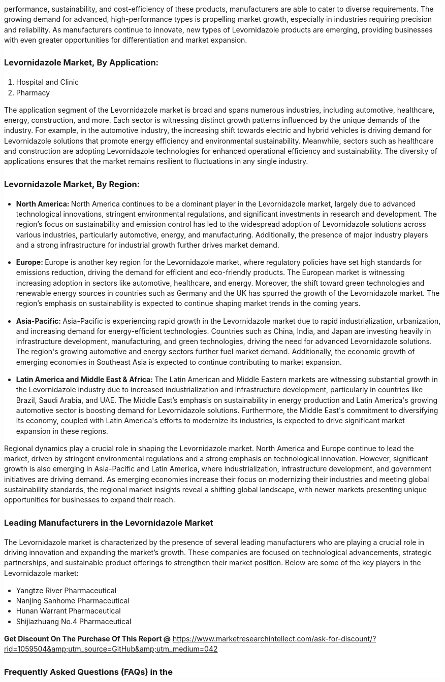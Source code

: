 performance, sustainability, and cost-efficiency of these products, manufacturers are able to cater to diverse requirements. The growing demand for advanced, high-performance types is propelling market growth, especially in industries requiring precision and reliability. As manufacturers continue to innovate, new types of Levornidazole products are emerging, providing businesses with even greater opportunities for differentiation and market expansion.</p><h3>Levornidazole Market,&nbsp;By Application:</h3><ol><li>Hospital and Clinic<li> Pharmacy</li></ol><p>The application segment of the Levornidazole market is broad and spans numerous industries, including automotive, healthcare, energy, construction, and more. Each sector is witnessing distinct growth patterns influenced by the unique demands of the industry. For example, in the automotive industry, the increasing shift towards electric and hybrid vehicles is driving demand for Levornidazole solutions that promote energy efficiency and environmental sustainability. Meanwhile, sectors such as healthcare and construction are adopting Levornidazole technologies for enhanced operational efficiency and sustainability. The diversity of applications ensures that the market remains resilient to fluctuations in any single industry.</p><h3>Levornidazole Market, By Region:</h3><ul><li><p><strong>North America:&nbsp;</strong>North America continues to be a dominant player in the Levornidazole market, largely due to advanced technological innovations, stringent environmental regulations, and significant investments in research and development. The region&rsquo;s focus on sustainability and emission control has led to the widespread adoption of Levornidazole solutions across various industries, particularly automotive, energy, and manufacturing. Additionally, the presence of major industry players and a strong infrastructure for industrial growth further drives market demand.</p></li><li><p><strong><strong>Europe:&nbsp;</strong></strong>Europe is another key region for the Levornidazole market, where regulatory policies have set high standards for emissions reduction, driving the demand for efficient and eco-friendly products. The European market is witnessing increasing adoption in sectors like automotive, healthcare, and energy. Moreover, the shift toward green technologies and renewable energy sources in countries such as Germany and the UK has spurred the growth of the Levornidazole market. The region&rsquo;s emphasis on sustainability is expected to continue shaping market trends in the coming years.</p></li><li><p><strong><strong>Asia-Pacific:&nbsp;</strong></strong>Asia-Pacific is experiencing rapid growth in the Levornidazole market due to rapid industrialization, urbanization, and increasing demand for energy-efficient technologies. Countries such as China, India, and Japan are investing heavily in infrastructure development, manufacturing, and green technologies, driving the need for advanced Levornidazole solutions. The region's growing automotive and energy sectors further fuel market demand. Additionally, the economic growth of emerging economies in Southeast Asia is expected to continue contributing to market expansion.</p></li><li><p><strong><strong>Latin America and Middle East &amp; Africa:&nbsp;</strong></strong>The Latin American and Middle Eastern markets are witnessing substantial growth in the Levornidazole industry due to increased industrialization and infrastructure development, particularly in countries like Brazil, Saudi Arabia, and UAE. The Middle East&rsquo;s emphasis on sustainability in energy production and Latin America's growing automotive sector is boosting demand for Levornidazole solutions. Furthermore, the Middle East's commitment to diversifying its economy, coupled with Latin America's efforts to modernize its industries, is expected to drive significant market expansion in these regions.</p></li></ul><p>Regional dynamics play a crucial role in shaping the Levornidazole market. North America and Europe continue to lead the market, driven by stringent environmental regulations and a strong emphasis on technological innovation. However, significant growth is also emerging in Asia-Pacific and Latin America, where industrialization, infrastructure development, and government initiatives are driving demand. As emerging economies increase their focus on modernizing their industries and meeting global sustainability standards, the regional market insights reveal a shifting global landscape, with newer markets presenting unique opportunities for businesses to expand their reach.</p><h3><strong>Leading Manufacturers in the Levornidazole Market</strong></h3><p>The Levornidazole market is characterized by the presence of several leading manufacturers who are playing a crucial role in driving innovation and expanding the market&rsquo;s growth. These companies are focused on technological advancements, strategic partnerships, and sustainable product offerings to strengthen their market position. Below are some of the key players in the Levornidazole market:</p></div><div class="article-main__content" data-test-id="publishing-text-block"><ul><li><span class="">Yangtze River Pharmaceutical<li>Nanjing Sanhome Pharmaceutical<li>Hunan Warrant Pharmaceutical<li>Shijiazhuang No.4 Pharmaceutical</span></li></ul></div><div class="article-main__content" data-test-id="publishing-text-block"><p><span class="font-[700]"><strong>Get Discount On The Purchase Of This Report @</strong> <a href="https://www.marketresearchintellect.com/ask-for-discount/?rid=1059504&amp;utm_source=GitHub&amp;utm_medium=042" data-fr-linked="true">https://www.marketresearchintellect.com/ask-for-discount/?rid=1059504&amp;utm_source=GitHub&amp;utm_medium=042</a></span></p></div><div class="article-main__content" data-test-id="publishing-text-block"><h3><strong>Frequently Asked Questions (FAQs) in the